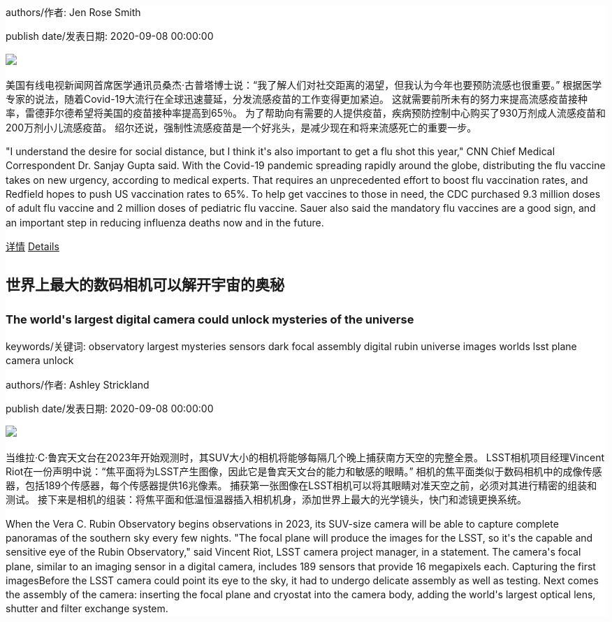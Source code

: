 authors/作者: Jen Rose Smith

publish date/发表日期: 2020-09-08 00:00:00

![](https://cdn.cnn.com/cnnnext/dam/assets/200904035943-restricted-flu-vaccine-influenza-prevention-wellness-super-tease.jpg)

美国有线电视新闻网首席医学通讯员桑杰·古普塔博士说：“我了解人们对社交距离的渴望，​​但我认为今年也要预防流感也很重要。”
根据医学专家的说法，随着Covid-19大流行在全球迅速蔓延，分发流感疫苗的工作变得更加紧迫。
这就需要前所未有的努力来提高流感疫苗接种率，雷德菲尔德希望将美国的疫苗接种率提高到65％。
为了帮助向有需要的人提供疫苗，疾病预防控制中心购买了930万剂成人流感疫苗和200万剂小儿流感疫苗。
绍尔还说，强制性流感疫苗是一个好兆头，是减少现在和将来流感死亡的重要一步。

"I understand the desire for social distance, but I think it's also important to get a flu shot this year," CNN Chief Medical Correspondent Dr. Sanjay Gupta said.
With the Covid-19 pandemic spreading rapidly around the globe, distributing the flu vaccine takes on new urgency, according to medical experts.
That requires an unprecedented effort to boost flu vaccination rates, and Redfield hopes to push US vaccination rates to 65%.
To help get vaccines to those in need, the CDC purchased 9.3 million doses of adult flu vaccine and 2 million doses of pediatric flu vaccine.
Sauer also said the mandatory flu vaccines are a good sign, and an important step in reducing influenza deaths now and in the future.

[详情](This%20might%20be%20your%20most%20important%20flu%20shot%20ever_zh.md) [Details](This%20might%20be%20your%20most%20important%20flu%20shot%20ever.md)


## 世界上最大的数码相机可以解开宇宙的奥秘

### The world's largest digital camera could unlock mysteries of the universe

keywords/关键词: observatory largest mysteries sensors dark focal assembly digital rubin universe images worlds lsst plane camera unlock

authors/作者: Ashley Strickland

publish date/发表日期: 2020-09-08 00:00:00

![](https://cdn.cnn.com/cnnnext/dam/assets/200630131159-02-rubin-observatory-chile-2020-super-tease.jpg)

当维拉·C·鲁宾天文台在2023年开始观测时，其SUV大小的相机将能够每隔几个晚上捕获南方天空的完整全景。
LSST相机项目经理Vincent Riot在一份声明中说：“焦平面将为LSST产生图像，因此它是鲁宾天文台的能力和敏感的眼睛。”
相机的焦平面类似于数码相机中的成像传感器，包括189个传感器，每个传感器提供16兆像素。
捕获第一张图像在LSST相机可以将其眼睛对准天空之前，必须对其进行精密的组装和测试。
接下来是相机的组装：将焦平面和低温恒温器插入相机机身，添加世界上最大的光学镜头，快门和滤镜更换系统。

When the Vera C. Rubin Observatory begins observations in 2023, its SUV-size camera will be able to capture complete panoramas of the southern sky every few nights.
"The focal plane will produce the images for the LSST, so it's the capable and sensitive eye of the Rubin Observatory," said Vincent Riot, LSST camera project manager, in a statement.
The camera's focal plane, similar to an imaging sensor in a digital camera, includes 189 sensors that provide 16 megapixels each.
Capturing the first imagesBefore the LSST camera could point its eye to the sky, it had to undergo delicate assembly as well as testing.
Next comes the assembly of the camera: inserting the focal plane and cryostat into the camera body, adding the world's largest optical lens, shutter and filter exchange system.
